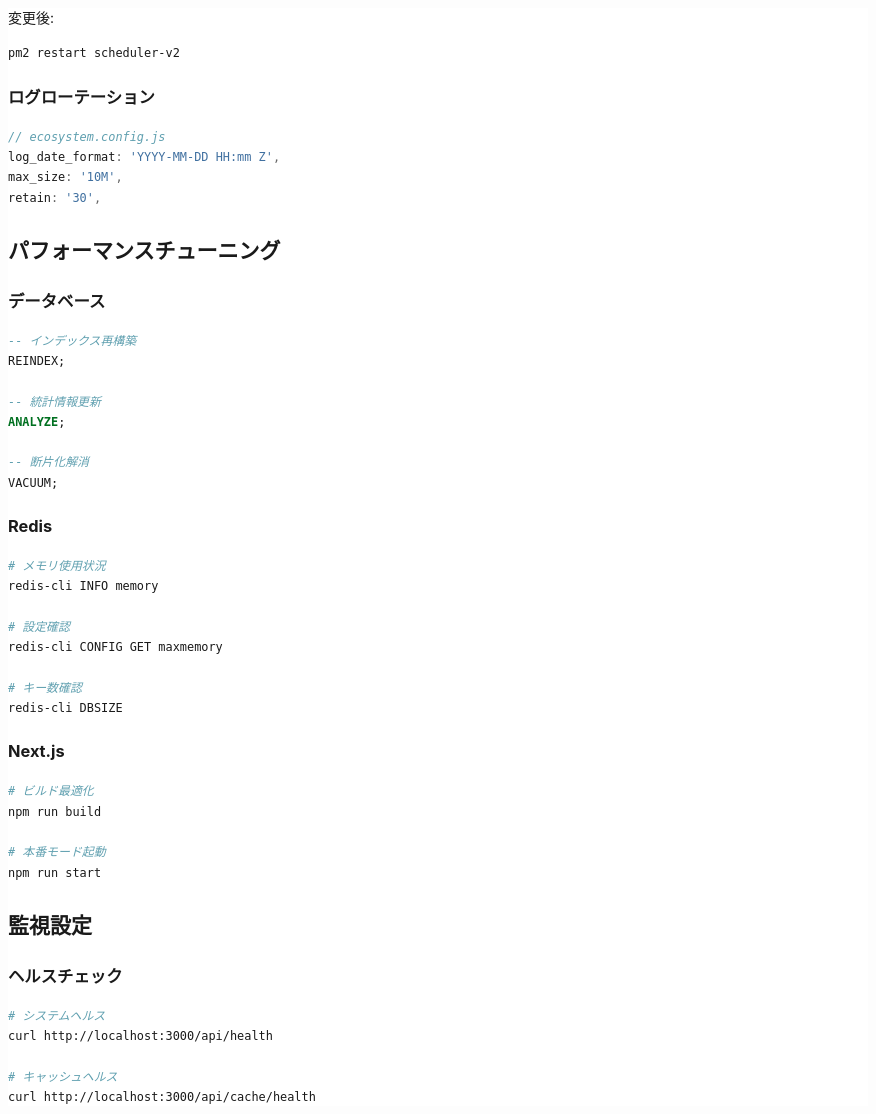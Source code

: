 変更後:
```bash
pm2 restart scheduler-v2
```

### ログローテーション
```javascript
// ecosystem.config.js
log_date_format: 'YYYY-MM-DD HH:mm Z',
max_size: '10M',
retain: '30',
```

## パフォーマンスチューニング

### データベース
```sql
-- インデックス再構築
REINDEX;

-- 統計情報更新
ANALYZE;

-- 断片化解消
VACUUM;
```

### Redis
```bash
# メモリ使用状況
redis-cli INFO memory

# 設定確認
redis-cli CONFIG GET maxmemory

# キー数確認
redis-cli DBSIZE
```

### Next.js
```bash
# ビルド最適化
npm run build

# 本番モード起動
npm run start
```

## 監視設定

### ヘルスチェック
```bash
# システムヘルス
curl http://localhost:3000/api/health

# キャッシュヘルス
curl http://localhost:3000/api/cache/health
```
